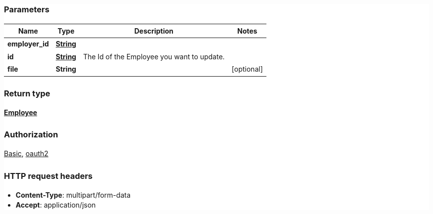 ### Parameters

Name | Type | Description  | Notes
------------- | ------------- | ------------- | -------------
 **employer_id** | [**String**](.md)|  | 
 **id** | [**String**](.md)| The Id of the Employee you want to update. | 
 **file** | **String**|  | [optional] 

### Return type

[**Employee**](Employee.md)

### Authorization

[Basic](../README.md#Basic), [oauth2](../README.md#oauth2)

### HTTP request headers

 - **Content-Type**: multipart/form-data
 - **Accept**: application/json



